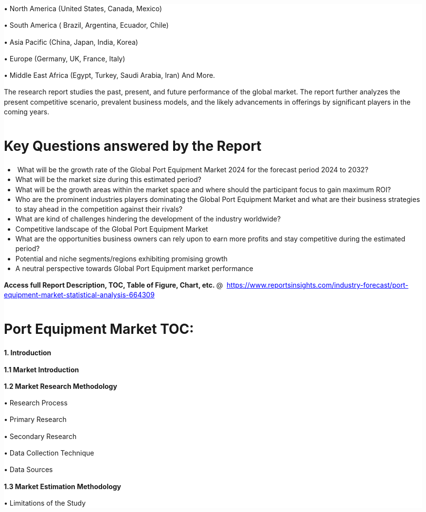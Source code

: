 • North America (United States, Canada, Mexico)

• South America ( Brazil, Argentina, Ecuador, Chile)

• Asia Pacific (China, Japan, India, Korea)

• Europe (Germany, UK, France, Italy)

• Middle East Africa (Egypt, Turkey, Saudi Arabia, Iran) And More.

The research report studies the past, present, and future performance of the global market. The report further analyzes the present competitive scenario, prevalent business models, and the likely advancements in offerings by significant players in the coming years.

# <strong>Key Questions answered by the Report</strong>
<ul>
  <li> What will be the growth rate of the Global Port Equipment Market 2024 for the forecast period 2024 to 2032?</li>
  <li>What will be the market size during this estimated period?</li>
  <li>What will be the growth areas within the market space and where should the participant focus to gain maximum ROI?</li>
  <li>Who are the prominent industries players dominating the Global Port Equipment Market and what are their business strategies to stay ahead in the competition against their rivals?</li>
  <li>What are kind of challenges hindering the development of the industry worldwide?</li>
  <li>Competitive landscape of the Global Port Equipment Market</li>
  <li>What are the opportunities business owners can rely upon to earn more profits and stay competitive during the estimated period?</li>
  <li>Potential and niche segments/regions exhibiting promising growth</li>
  <li>A neutral perspective towards Global Port Equipment market performance</li>
</ul>
<strong>Access full Report Description, TOC, Table of Figure, Chart, etc. </strong>@  <a href=https://www.reportsinsights.com/industry-forecast/port-equipment-market-statistical-analysis-664309 style=color:#0000ff;>https://www.reportsinsights.com/industry-forecast/port-equipment-market-statistical-analysis-664309</a></font>

# <strong>Port Equipment Market TOC:</strong>

<strong>1. Introduction</strong>

<strong>1.1 Market Introduction</strong>

<strong>1.2 Market Research Methodology</strong>

• Research Process

• Primary Research

• Secondary Research

• Data Collection Technique

• Data Sources

<strong>1.3 Market Estimation Methodology</strong>

• Limitations of the Study
